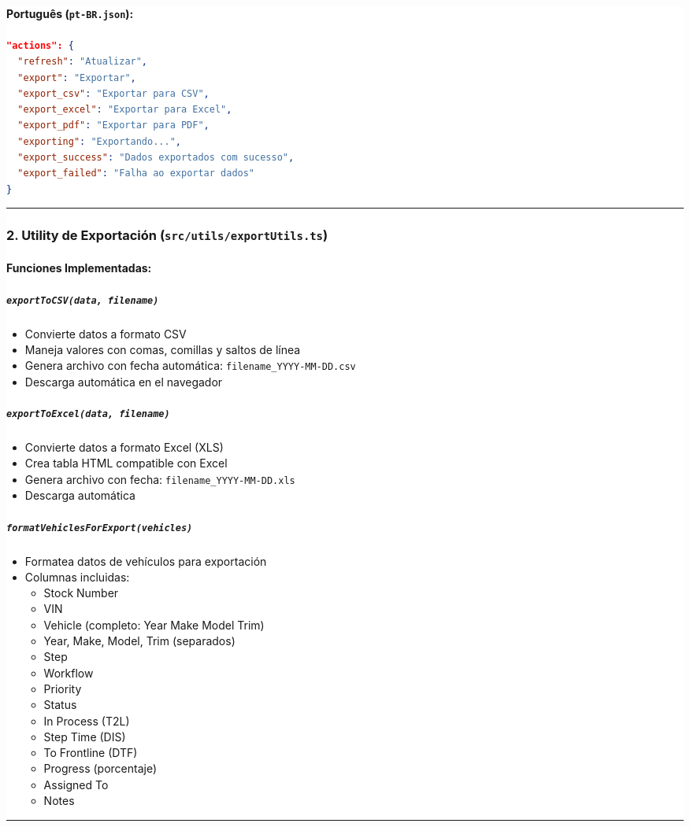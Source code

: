 #### Português (`pt-BR.json`):
```json
"actions": {
  "refresh": "Atualizar",
  "export": "Exportar",
  "export_csv": "Exportar para CSV",
  "export_excel": "Exportar para Excel",
  "export_pdf": "Exportar para PDF",
  "exporting": "Exportando...",
  "export_success": "Dados exportados com sucesso",
  "export_failed": "Falha ao exportar dados"
}
```

---

### 2. **Utility de Exportación** (`src/utils/exportUtils.ts`)

#### Funciones Implementadas:

##### `exportToCSV(data, filename)`
- Convierte datos a formato CSV
- Maneja valores con comas, comillas y saltos de línea
- Genera archivo con fecha automática: `filename_YYYY-MM-DD.csv`
- Descarga automática en el navegador

##### `exportToExcel(data, filename)`
- Convierte datos a formato Excel (XLS)
- Crea tabla HTML compatible con Excel
- Genera archivo con fecha: `filename_YYYY-MM-DD.xls`
- Descarga automática

##### `formatVehiclesForExport(vehicles)`
- Formatea datos de vehículos para exportación
- Columnas incluidas:
  - Stock Number
  - VIN
  - Vehicle (completo: Year Make Model Trim)
  - Year, Make, Model, Trim (separados)
  - Step
  - Workflow
  - Priority
  - Status
  - In Process (T2L)
  - Step Time (DIS)
  - To Frontline (DTF)
  - Progress (porcentaje)
  - Assigned To
  - Notes

---

